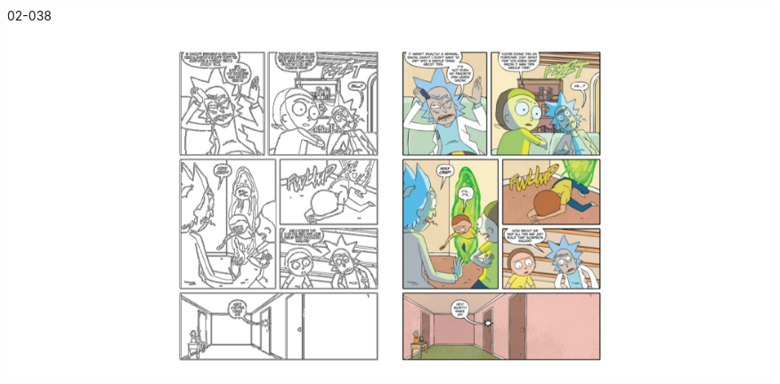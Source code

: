 02-038</p><p align="center"><img src="images/Rick and Morty Vol. 02-038_real_A.png" width="250" title="real_A"><img src="images/Rick and Morty Vol. 02-038_real_B.png" width="250" title="real_B">